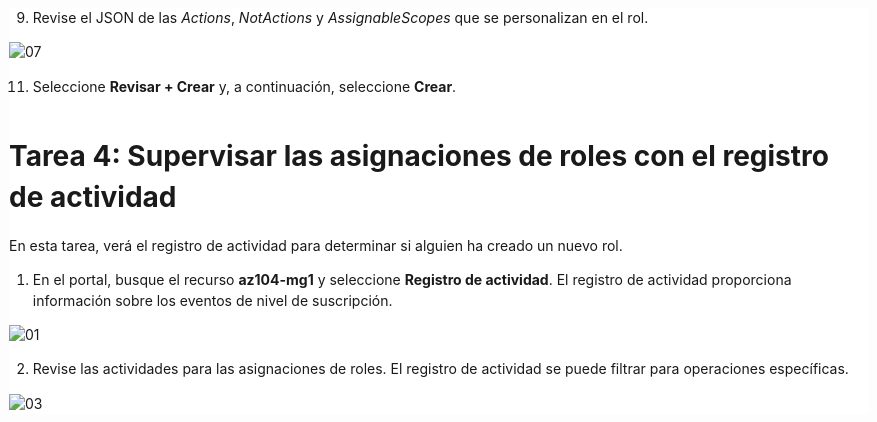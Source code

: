 9. Revise el JSON de las *Actions*, *NotActions* y *AssignableScopes* que se personalizan en el rol.
  <img width="462" alt="07" src="https://github.com/user-attachments/assets/989ec225-54d1-47fb-9bbc-010f0c426fff">


11. Seleccione **Revisar + Crear** y, a continuación, seleccione **Crear**.

# Tarea 4: Supervisar las asignaciones de roles con el registro de actividad

En esta tarea, verá el registro de actividad para determinar si alguien ha creado un nuevo rol. 

1. En el portal, busque el recurso **az104-mg1** y seleccione **Registro de actividad**. El registro de actividad proporciona información sobre los eventos de nivel de suscripción. 
  <img width="646" alt="01" src="https://github.com/user-attachments/assets/650adc89-ab3e-43d0-bfbf-e4c7ba9832c3">

2. Revise las actividades para las asignaciones de roles. El registro de actividad se puede filtrar para operaciones específicas. 
  <img width="372" alt="03" src="https://github.com/user-attachments/assets/932d3655-f2fb-4f62-a204-25e0cc7ce3d7">
